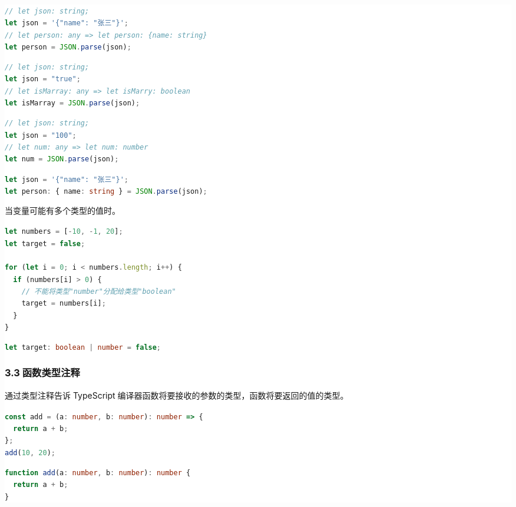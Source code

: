 ```typescript
// let json: string;
let json = '{"name": "张三"}';
// let person: any => let person: {name: string}
let person = JSON.parse(json);
```

```typescript
// let json: string;
let json = "true";
// let isMarray: any => let isMarry: boolean
let isMarray = JSON.parse(json);
```

```typescript
// let json: string;
let json = "100";
// let num: any => let num: number
let num = JSON.parse(json);
```

```typescript
let json = '{"name": "张三"}';
let person: { name: string } = JSON.parse(json);
```

当变量可能有多个类型的值时。

```typescript
let numbers = [-10, -1, 20];
let target = false;

for (let i = 0; i < numbers.length; i++) {
  if (numbers[i] > 0) {
    // 不能将类型"number"分配给类型"boolean"
    target = numbers[i];
  }
}
```

```typescript
let target: boolean | number = false;
```


### 3.3  函数类型注释

通过类型注释告诉 TypeScript 编译器函数将要接收的参数的类型，函数将要返回的值的类型。

```typescript
const add = (a: number, b: number): number => {
  return a + b;
};
add(10, 20);
```

```typescript
function add(a: number, b: number): number {
  return a + b;
}
```
